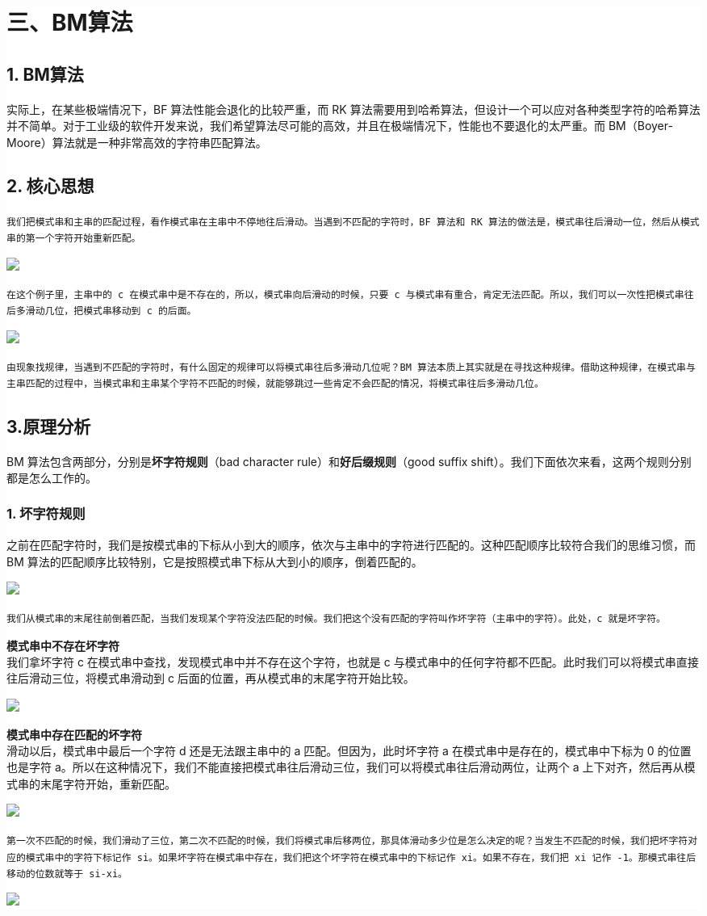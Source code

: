 # 三、BM算法
## 1. BM算法
实际上，在某些极端情况下，BF 算法性能会退化的比较严重，而 RK 算法需要用到哈希算法，但设计一个可以应对各种类型字符的哈希算法并不简单。对于工业级的软件开发来说，我们希望算法尽可能的高效，并且在极端情况下，性能也不要退化的太严重。而 BM（Boyer-Moore）算法就是一种非常高效的字符串匹配算法。

## 2. 核心思想 
	我们把模式串和主串的匹配过程，看作模式串在主串中不停地往后滑动。当遇到不匹配的字符时，BF 算法和 RK 算法的做法是，模式串往后滑动一位，然后从模式串的第一个字符开始重新匹配。  


![](https://cdn.nlark.com/yuque/0/2020/png/401196/1597236941845-7c8cc5b7-1c73-4238-97ce-1c1bb5e15314.png?x-oss-process=image%2Fresize%2Cw_507%2Climit_0)

  
	在这个例子里，主串中的 c 在模式串中是不存在的，所以，模式串向后滑动的时候，只要 c 与模式串有重合，肯定无法匹配。所以，我们可以一次性把模式串往后多滑动几位，把模式串移动到 c 的后面。

![](https://cdn.nlark.com/yuque/0/2020/png/401196/1597237260141-7be261f6-a687-43fb-82bd-119f7217a690.png?x-oss-process=image%2Fresize%2Cw_464%2Climit_0)

	由现象找规律，当遇到不匹配的字符时，有什么固定的规律可以将模式串往后多滑动几位呢？BM 算法本质上其实就是在寻找这种规律。借助这种规律，在模式串与主串匹配的过程中，当模式串和主串某个字符不匹配的时候，就能够跳过一些肯定不会匹配的情况，将模式串往后多滑动几位。

## 3.原理分析
BM 算法包含两部分，分别是**坏字符规则**（bad character rule）和**好后缀规则**（good suffix shift）。我们下面依次来看，这两个规则分别都是怎么工作的。

### 1. 坏字符规则
之前在匹配字符时，我们是按模式串的下标从小到大的顺序，依次与主串中的字符进行匹配的。这种匹配顺序比较符合我们的思维习惯，而 BM 算法的匹配顺序比较特别，它是按照模式串下标从大到小的顺序，倒着匹配的。

![](https://cdn.nlark.com/yuque/0/2020/png/401196/1597237550580-d48b038e-8734-470e-b5a1-7f00200077d8.png?x-oss-process=image%2Fresize%2Cw_476%2Climit_0)

  
	我们从模式串的末尾往前倒着匹配，当我们发现某个字符没法匹配的时候。我们把这个没有匹配的字符叫作坏字符（主串中的字符）。此处，c 就是坏字符。

  
**模式串中不存在坏字符**  
	我们拿坏字符 c 在模式串中查找，发现模式串中并不存在这个字符，也就是 c 与模式串中的任何字符都不匹配。此时我们可以将模式串直接往后滑动三位，将模式串滑动到 c 后面的位置，再从模式串的末尾字符开始比较。

![](https://cdn.nlark.com/yuque/0/2020/png/401196/1597237724662-9713f774-fea7-423d-be2d-eec5b06e057b.png?x-oss-process=image%2Fresize%2Cw_488%2Climit_0)

  
  
**模式串中存在匹配的坏字符**  
	滑动以后，模式串中最后一个字符 d 还是无法跟主串中的 a 匹配。但因为，此时坏字符 a 在模式串中是存在的，模式串中下标为 0 的位置也是字符 a。所以在这种情况下，我们不能直接把模式串往后滑动三位，我们可以将模式串往后滑动两位，让两个 a 上下对齐，然后再从模式串的末尾字符开始，重新匹配。

  
![](https://cdn.nlark.com/yuque/0/2020/png/401196/1597237985960-21e67d86-4784-4357-8f4d-10921c24b9ea.png?x-oss-process=image%2Fresize%2Cw_462%2Climit_0)

  
	第一次不匹配的时候，我们滑动了三位，第二次不匹配的时候，我们将模式串后移两位，那具体滑动多少位是怎么决定的呢？当发生不匹配的时候，我们把坏字符对应的模式串中的字符下标记作 si。如果坏字符在模式串中存在，我们把这个坏字符在模式串中的下标记作 xi。如果不存在，我们把 xi 记作 -1。那模式串往后移动的位数就等于 si-xi。

![](https://cdn.nlark.com/yuque/0/2020/png/401196/1597238131509-274d9125-ed3f-4d35-aa21-699fe61f62d4.png?x-oss-process=image%2Fresize%2Cw_449%2Climit_0)
